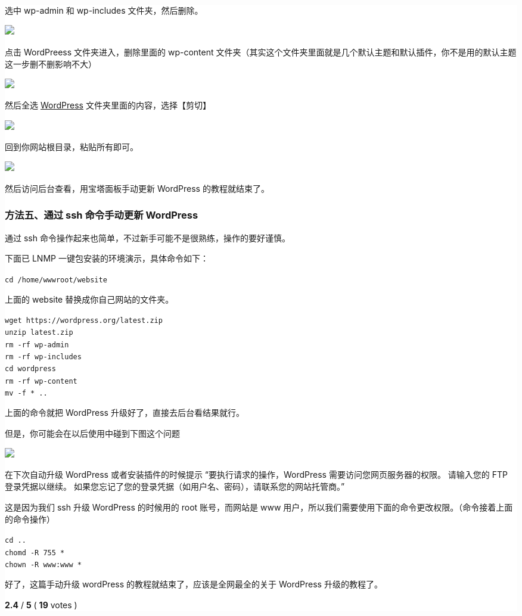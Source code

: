 选中 wp-admin 和 wp-includes 文件夹，然后删除。

![](https://img.wordpressjc.com/wp-content/uploads/2019/05/1557325567-naibabiji.com_2019-05-08_22-21-40.jpg)

点击 WordPreess 文件夹进入，删除里面的 wp-content 文件夹（其实这个文件夹里面就是几个默认主题和默认插件，你不是用的默认主题这一步删不删影响不大）

![](https://img.wordpressjc.com/wp-content/uploads/2019/05/1557325568-naibabiji.com_2019-05-08_22-22-19.jpg)

然后全选 [WordPress](https://blog.naibabiji.com/an-zhuang-wordpress "查看更多“查看更多WordPress”的文章") 文件夹里面的内容，选择【剪切】

![](https://img.wordpressjc.com/wp-content/uploads/2019/05/1557325774-naibabiji.com_2019-05-08_22-22-47.jpg)

回到你网站根目录，粘贴所有即可。

![](https://img.wordpressjc.com/wp-content/uploads/2019/05/1557325576-naibabiji.com_2019-05-08_22-23-16.jpg)

然后访问后台查看，用宝塔面板手动更新 WordPress 的教程就结束了。

### 方法五、通过 ssh 命令手动更新 WordPress

通过 ssh 命令操作起来也简单，不过新手可能不是很熟练，操作的要好谨慎。

下面已 LNMP 一键包安装的环境演示，具体命令如下：

```
cd /home/wwwroot/website
```

上面的 website 替换成你自己网站的文件夹。

```
wget https://wordpress.org/latest.zip
unzip latest.zip
rm -rf wp-admin
rm -rf wp-includes
cd wordpress
rm -rf wp-content
mv -f * ..
```

上面的命令就把 WordPress 升级好了，直接去后台看结果就行。

但是，你可能会在以后使用中碰到下图这个问题

![](https://img.wordpressjc.com/wp-content/uploads/2019/05/1557326447-naibabiji.com_2019-05-08_21-58-45.jpg)

在下次自动升级 WordPress 或者安装插件的时候提示 “要执行请求的操作，WordPress 需要访问您网页服务器的权限。 请输入您的 FTP 登录凭据以继续。 如果您忘记了您的登录凭据（如用户名、密码），请联系您的网站托管商。”

这是因为我们 ssh 升级 WordPress 的时候用的 root 账号，而网站是 www 用户，所以我们需要使用下面的命令更改权限。（命令接着上面的命令操作）

```
cd ..
chomd -R 755 *
chown -R www:www *
```

好了，这篇手动升级 wordPress 的教程就结束了，应该是全网最全的关于 WordPress 升级的教程了。

**2.4** / **5** ( **19** votes )